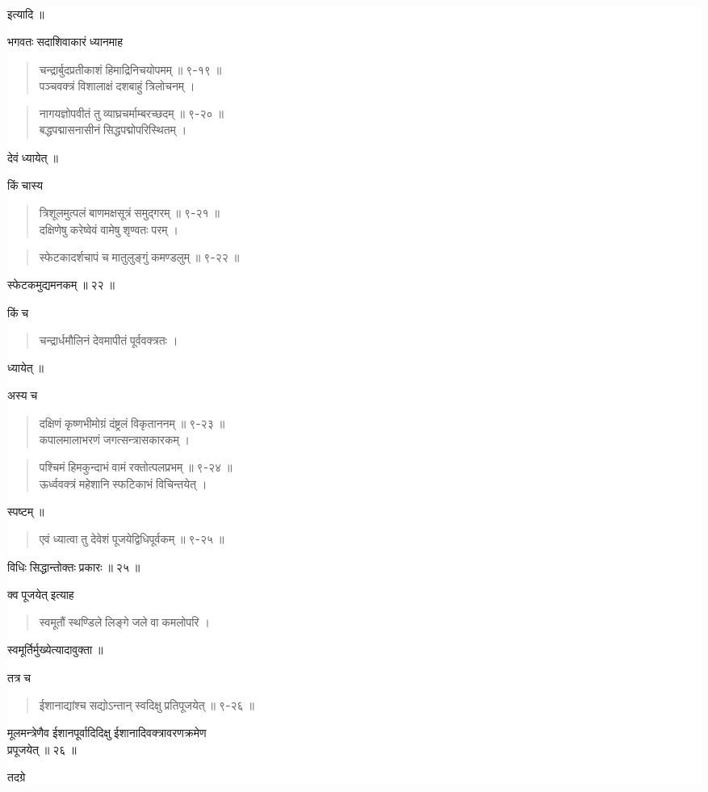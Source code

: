 इत्यादि ॥  
  
भगवतः सदाशिवाकारं ध्यानमाह   
  
  
> चन्द्रार्बुदप्रतीकाशं हिमाद्रिनिचयोपमम् ॥ ९-१९ ॥  
> पञ्चवक्त्रं विशालाक्षं दशबाहुं त्रिलोचनम् ।  
  
> नागयज्ञोपवीतं तु व्याघ्रचर्माम्बरच्छदम् ॥ ९-२० ॥  
> बद्धपद्मासनासीनं सिद्धपद्मोपरिस्थितम् ।  
  
  
देवं ध्यायेत् ॥  
  
किं चास्य   
  
> त्रिशूलमुत्पलं बाणमक्षसूत्रं समुद्गरम् ॥ ९-२१ ॥  
> दक्षिणेषु करेष्वेवं वामेषु शृण्वतः परम् ।  
  
> स्फेटकादर्शचापं च मातुलुङ्गुं कमण्डलुम् ॥ ९-२२ ॥  
  
  
स्फेटकमुद्यमनकम् ॥ २२ ॥  
  
किं च  
  
  
> चन्द्रार्धमौलिनं देवमापीतं पूर्ववक्त्रतः ।  
  
  
ध्यायेत् ॥   
  
अस्य च   
  
  
> दक्षिणं कृष्णभीमोग्रं दंष्ट्रलं विकृताननम् ॥ ९-२३ ॥  
> कपालमालाभरणं जगत्सन्त्रासकारकम् ।  
  
> पश्चिमं हिमकुन्दाभं वामं रक्तोत्पलप्रभम् ॥ ९-२४ ॥  
> ऊर्ध्ववक्त्रं महेशानि स्फटिकाभं विचिन्तयेत् ।  
  
  
स्पष्टम् ॥   
  
  
> एवं ध्यात्वा तु देवेशं पूजयेद्विधिपूर्वकम् ॥ ९-२५ ॥  
  
  
विधिः सिद्धान्तोक्तः प्रकारः ॥ २५ ॥  
  
क्व पूजयेत् इत्याह   
  
  
> स्वमूतौं स्थण्डिले लिङ्गे जले वा कमलोपरि ।  
  
  
स्वमूर्तिर्मुख्येत्यादावुक्ता ॥  
  
तत्र च   
  
> ईशानाद्यांश्च सद्योऽन्तान् स्वदिक्षु प्रतिपूजयेत् ॥ ९-२६ ॥  
  
  
मूलमन्त्रेणैव ईशानपूर्वादिदिक्षु ईशानादिवक्त्रावरणक्रमेण   
प्रपूजयेत् ॥ २६ ॥  
  
तदग्रे  
  